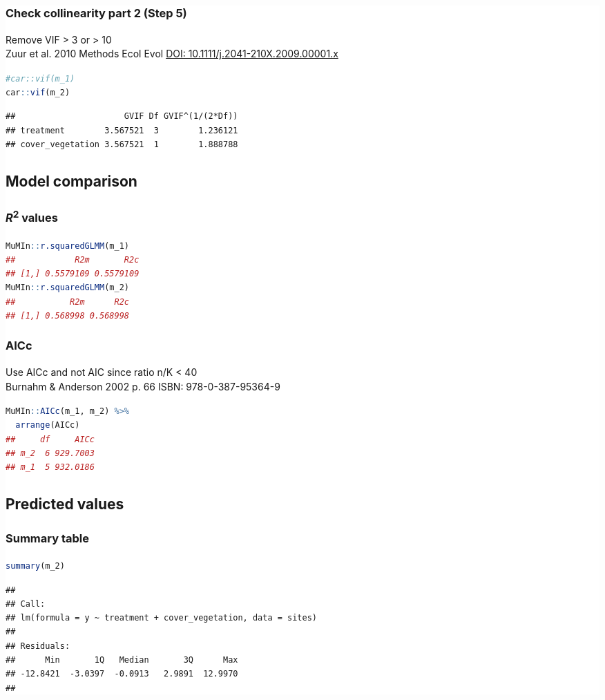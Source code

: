 ### Check collinearity part 2 (Step 5)

Remove VIF \> 3 or \> 10 <br> Zuur et al. 2010 Methods Ecol Evol [DOI:
10.1111/j.2041-210X.2009.00001.x](https://doi.org/10.1111/j.2041-210X.2009.00001.x)

``` r
#car::vif(m_1)
car::vif(m_2)
```

    ##                      GVIF Df GVIF^(1/(2*Df))
    ## treatment        3.567521  3        1.236121
    ## cover_vegetation 3.567521  1        1.888788

## Model comparison

### <i>R</i><sup>2</sup> values

``` r
MuMIn::r.squaredGLMM(m_1)
##            R2m       R2c
## [1,] 0.5579109 0.5579109
MuMIn::r.squaredGLMM(m_2)
##           R2m      R2c
## [1,] 0.568998 0.568998
```

### AICc

Use AICc and not AIC since ratio n/K \< 40 <br> Burnahm & Anderson 2002
p. 66 ISBN: 978-0-387-95364-9

``` r
MuMIn::AICc(m_1, m_2) %>%
  arrange(AICc)
##     df     AICc
## m_2  6 929.7003
## m_1  5 932.0186
```

## Predicted values

### Summary table

``` r
summary(m_2)
```

    ## 
    ## Call:
    ## lm(formula = y ~ treatment + cover_vegetation, data = sites)
    ## 
    ## Residuals:
    ##      Min       1Q   Median       3Q      Max 
    ## -12.8421  -3.0397  -0.0913   2.9891  12.9970 
    ## 